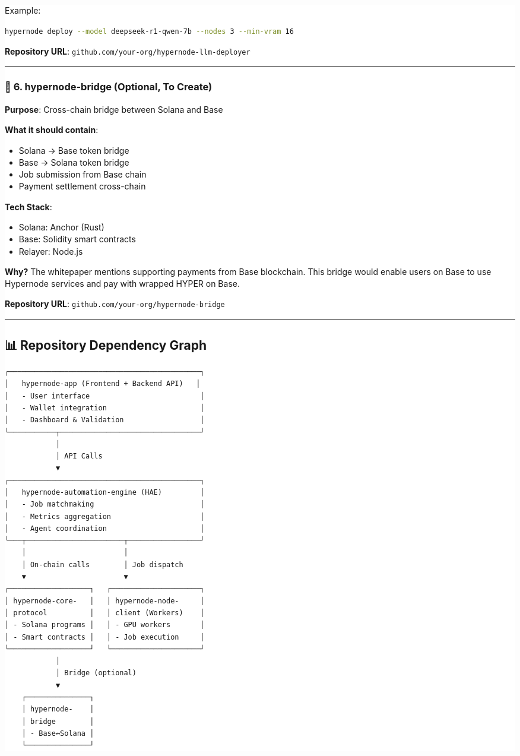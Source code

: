 Example:
```bash
hypernode deploy --model deepseek-r1-qwen-7b --nodes 3 --min-vram 16
```

**Repository URL**: `github.com/your-org/hypernode-llm-deployer`

---

### 🌉 **6. hypernode-bridge** (Optional, To Create)
**Purpose**: Cross-chain bridge between Solana and Base

**What it should contain**:
- Solana → Base token bridge
- Base → Solana token bridge
- Job submission from Base chain
- Payment settlement cross-chain

**Tech Stack**:
- Solana: Anchor (Rust)
- Base: Solidity smart contracts
- Relayer: Node.js

**Why?**
The whitepaper mentions supporting payments from Base blockchain. This bridge would enable users on Base to use Hypernode services and pay with wrapped HYPER on Base.

**Repository URL**: `github.com/your-org/hypernode-bridge`

---

## 📊 Repository Dependency Graph

```
┌─────────────────────────────────────────────┐
│   hypernode-app (Frontend + Backend API)   │
│   - User interface                          │
│   - Wallet integration                      │
│   - Dashboard & Validation                  │
└───────────┬─────────────────────────────────┘
            │
            │ API Calls
            ▼
┌─────────────────────────────────────────────┐
│   hypernode-automation-engine (HAE)         │
│   - Job matchmaking                         │
│   - Metrics aggregation                     │
│   - Agent coordination                      │
└───┬───────────────────────┬─────────────────┘
    │                       │
    │ On-chain calls        │ Job dispatch
    ▼                       ▼
┌───────────────────┐   ┌─────────────────────┐
│ hypernode-core-   │   │ hypernode-node-     │
│ protocol          │   │ client (Workers)    │
│ - Solana programs │   │ - GPU workers       │
│ - Smart contracts │   │ - Job execution     │
└───────────────────┘   └─────────────────────┘
            │
            │ Bridge (optional)
            ▼
    ┌───────────────┐
    │ hypernode-    │
    │ bridge        │
    │ - Base↔Solana │
    └───────────────┘
```